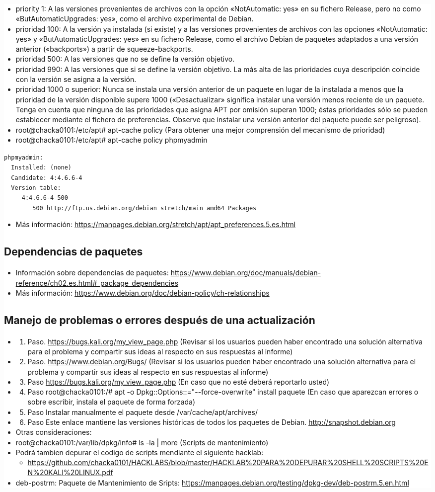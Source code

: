 - priority 1: A las versiones provenientes de archivos con la opción «NotAutomatic: yes» en su fichero Release, pero no como «ButAutomaticUpgrades: yes», como el archivo experimental de Debian.
- prioridad 100: A la versión ya instalada (si existe) y a las versiones provenientes de archivos con las opciones «NotAutomatic: yes» y «ButAutomaticUpgrades: yes» en su fichero Release, como el archivo Debian de paquetes adaptados a una versión anterior («backports») a partir de squeeze-backports.
- prioridad 500: A las versiones que no se define la versión objetivo.
- prioridad 990: A las versiones que si se define la versión objetivo. La más alta de las prioridades cuya descripción coincide con la versión se asigna a la versión.
- prioridad 1000 o superior: Nunca se instala una versión anterior de un paquete en lugar de la instalada a menos que la prioridad de la versión disponible supere 1000 («Desactualizar» significa instalar una versión menos reciente de un paquete. Tenga en cuenta que ninguna de las prioridades que asigna APT por omisión superan 1000; éstas prioridades sólo se pueden establecer mediante el fichero de preferencias. Observe que instalar una versión anterior del paquete puede ser peligroso).
- root@chacka0101:/etc/apt# apt-cache policy (Para obtener una mejor comprensión del mecanismo de prioridad)
- root@chacka0101:/etc/apt# apt-cache policy phpmyadmin
```
phpmyadmin:
  Installed: (none)
  Candidate: 4:4.6.6-4
  Version table:
     4:4.6.6-4 500
        500 http://ftp.us.debian.org/debian stretch/main amd64 Packages
```
- Más información: https://manpages.debian.org/stretch/apt/apt_preferences.5.es.html

Dependencias de paquetes
--
- Información sobre dependencias de paquetes: https://www.debian.org/doc/manuals/debian-reference/ch02.es.html#_package_dependencies
- Más información: https://www.debian.org/doc/debian-policy/ch-relationships

Manejo de problemas o errores después de una actualización
--
- 1. Paso. https://bugs.kali.org/my_view_page.php  (Revisar si los usuarios pueden haber encontrado una solución alternativa para el problema y compartir sus ideas al respecto en sus respuestas al informe)
- 2. Paso. https://www.debian.org/Bugs/  (Revisar si los usuarios pueden haber encontrado una solución alternativa para el problema y compartir sus ideas al respecto en sus respuestas al informe)
- 3. Paso  https://bugs.kali.org/my_view_page.php   (En caso que no esté deberá reportarlo usted)
- 4. Paso  root@chacka0101:/# apt -o Dpkg::Options::="--force-overwrite" install paquete  (En caso que aparezcan errores o sobre escribir, instala el paquete de forma forzada)
- 5. Paso  Instalar manualmente el paquete desde /var/cache/apt/archives/
- 6. Paso  Este enlace mantiene las versiones históricas de todos los paquetes de Debian. http://snapshot.debian.org
- Otras consideraciones:
- root@chacka0101:/var/lib/dpkg/info# ls -la | more  (Scripts de mantenimiento)
- Podrá tambien depurar el codigo de scripts mendiante el siguiente hacklab:
  * https://github.com/chacka0101/HACKLABS/blob/master/HACKLAB%20PARA%20DEPURAR%20SHELL%20SCRIPTS%20EN%20KALI%20LINUX.pdf 
- deb-postrm: Paquete de Mantenimiento de Sripts: https://manpages.debian.org/testing/dpkg-dev/deb-postrm.5.en.html
